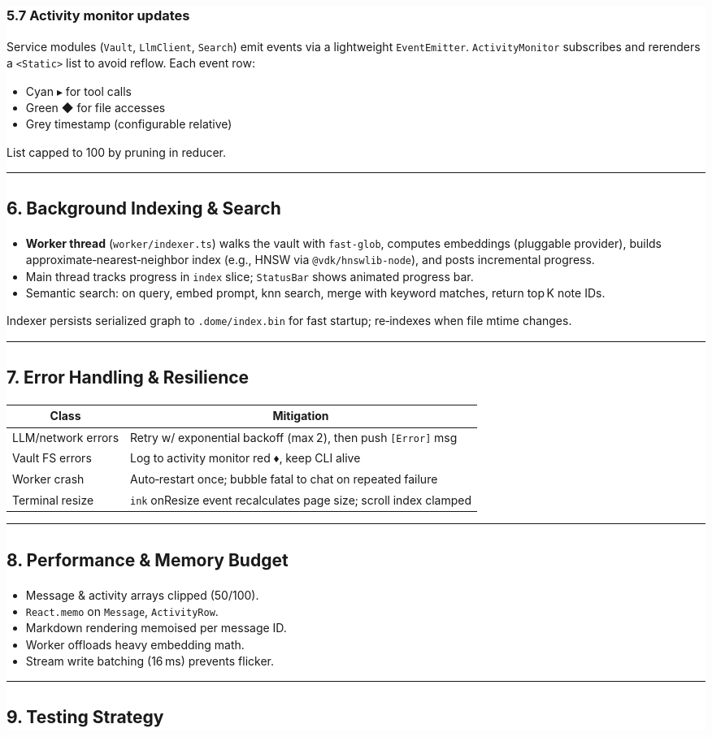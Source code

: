 ### 5.7 Activity monitor updates

Service modules (`Vault`, `LlmClient`, `Search`) emit events via a lightweight `EventEmitter`. `ActivityMonitor` subscribes and rerenders a `<Static>` list to avoid reflow. Each event row:

- Cyan ▸ for tool calls
- Green ◆ for file accesses
- Grey timestamp (configurable relative)

List capped to 100 by pruning in reducer.

---

## 6. Background Indexing & Search

- **Worker thread** (`worker/indexer.ts`) walks the vault with `fast-glob`, computes embeddings (pluggable provider), builds approximate‑nearest‑neighbor index (e.g., HNSW via `@vdk/hnswlib-node`), and posts incremental progress.
- Main thread tracks progress in `index` slice; `StatusBar` shows animated progress bar.
- Semantic search: on query, embed prompt, knn search, merge with keyword matches, return top K note IDs.

Indexer persists serialized graph to `.dome/index.bin` for fast startup; re‑indexes when file mtime changes.

---

## 7. Error Handling & Resilience

| Class              | Mitigation                                                        |
| ------------------ | ----------------------------------------------------------------- |
| LLM/network errors | Retry w/ exponential backoff (max 2), then push `[Error]` msg     |
| Vault FS errors    | Log to activity monitor red ♦, keep CLI alive                    |
| Worker crash       | Auto‑restart once; bubble fatal to chat on repeated failure       |
| Terminal resize    | `ink` onResize event recalculates page size; scroll index clamped |

---

## 8. Performance & Memory Budget

- Message & activity arrays clipped (50/100).
- `React.memo` on `Message`, `ActivityRow`.
- Markdown rendering memoised per message ID.
- Worker offloads heavy embedding math.
- Stream write batching (16 ms) prevents flicker.

---

## 9. Testing Strategy
